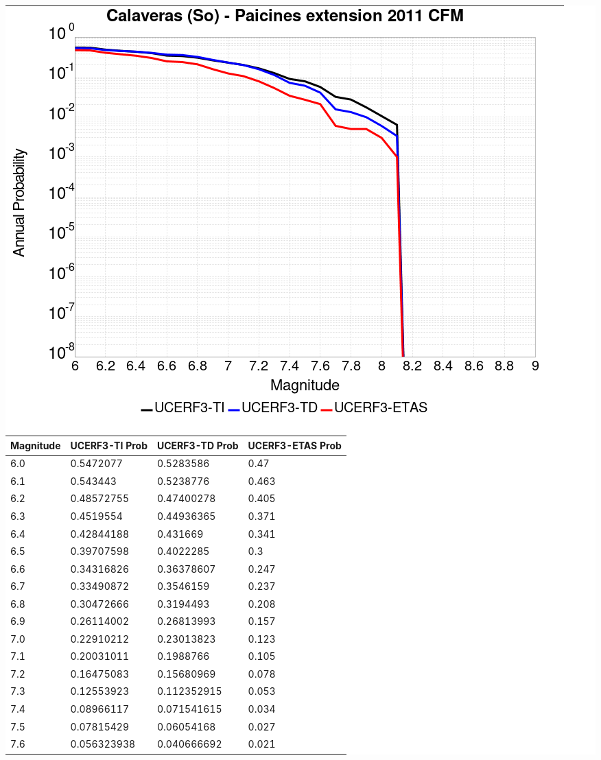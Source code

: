 | ![MPD](Calaveras_So_Paicines_extension_2011_CFM.png) |
|-----|

| Magnitude | UCERF3-TI Prob | UCERF3-TD Prob | UCERF3-ETAS Prob |
|-----|-----|-----|-----|
| 6.0 | 0.5472077 | 0.5283586 | 0.47 |
| 6.1 | 0.543443 | 0.5238776 | 0.463 |
| 6.2 | 0.48572755 | 0.47400278 | 0.405 |
| 6.3 | 0.4519554 | 0.44936365 | 0.371 |
| 6.4 | 0.42844188 | 0.431669 | 0.341 |
| 6.5 | 0.39707598 | 0.4022285 | 0.3 |
| 6.6 | 0.34316826 | 0.36378607 | 0.247 |
| 6.7 | 0.33490872 | 0.3546159 | 0.237 |
| 6.8 | 0.30472666 | 0.3194493 | 0.208 |
| 6.9 | 0.26114002 | 0.26813993 | 0.157 |
| 7.0 | 0.22910212 | 0.23013823 | 0.123 |
| 7.1 | 0.20031011 | 0.1988766 | 0.105 |
| 7.2 | 0.16475083 | 0.15680969 | 0.078 |
| 7.3 | 0.12553923 | 0.112352915 | 0.053 |
| 7.4 | 0.08966117 | 0.071541615 | 0.034 |
| 7.5 | 0.07815429 | 0.06054168 | 0.027 |
| 7.6 | 0.056323938 | 0.040666692 | 0.021 |